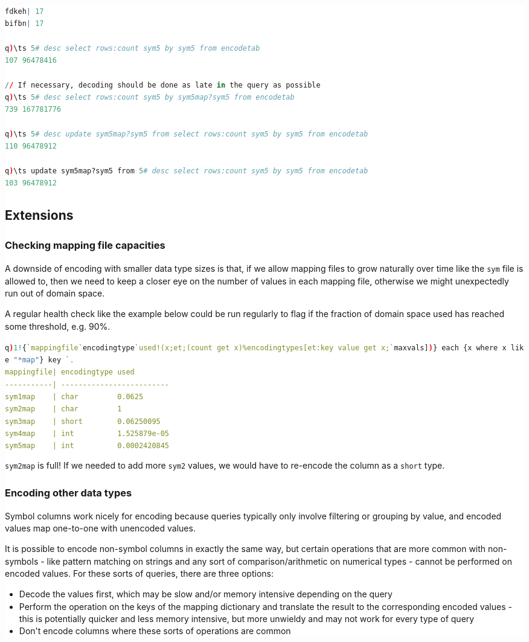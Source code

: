 ``` q
fdkeh| 17  
bifbn| 17

q)\ts 5# desc select rows:count sym5 by sym5 from encodetab
107 96478416

// If necessary, decoding should be done as late in the query as possible
q)\ts 5# desc select rows:count sym5 by sym5map?sym5 from encodetab
739 167781776

q)\ts 5# desc update sym5map?sym5 from select rows:count sym5 by sym5 from encodetab
110 96478912

q)\ts update sym5map?sym5 from 5# desc select rows:count sym5 by sym5 from encodetab
103 96478912
```
</td>
</tr>
</table>

## Extensions

### Checking mapping file capacities

A downside of encoding with smaller data type sizes is that, if we allow mapping files to grow naturally over time like the `sym` file is allowed to, then we need to keep a closer eye on the number of values in each mapping file, otherwise we might unexpectedly run out of domain space.

A regular health check like the example below could be run regularly to flag if the fraction of domain space used has reached some threshold, e.g. 90%.

``` q
q)1!{`mappingfile`encodingtype`used!(x;et;(count get x)%encodingtypes[et:key value get x;`maxvals])} each {x where x like "*map"} key `.
mappingfile| encodingtype used        
-----------| -------------------------
sym1map    | char         0.0625      
sym2map    | char         1           
sym3map    | short        0.06250095  
sym4map    | int          1.525879e-05
sym5map    | int          0.0002420845
```

`sym2map` is full! If we needed to add more `sym2` values, we would have to re-encode the column as a `short` type.

### Encoding other data types

Symbol columns work nicely for encoding because queries typically only involve filtering or grouping by value, and encoded values map one-to-one with unencoded values.

It is possible to encode non-symbol columns in exactly the same way, but certain operations that are more common with non-symbols - like pattern matching on strings and any sort of comparison/arithmetic on numerical types - cannot be performed on encoded values. For these sorts of queries, there are three options:
- Decode the values first, which may be slow and/or memory intensive depending on the query
- Perform the operation on the keys of the mapping dictionary and translate the result to the corresponding encoded values - this is potentially quicker and less memory intensive, but more unwieldy and may not work for every type of query
- Don't encode columns where these sorts of operations are common
